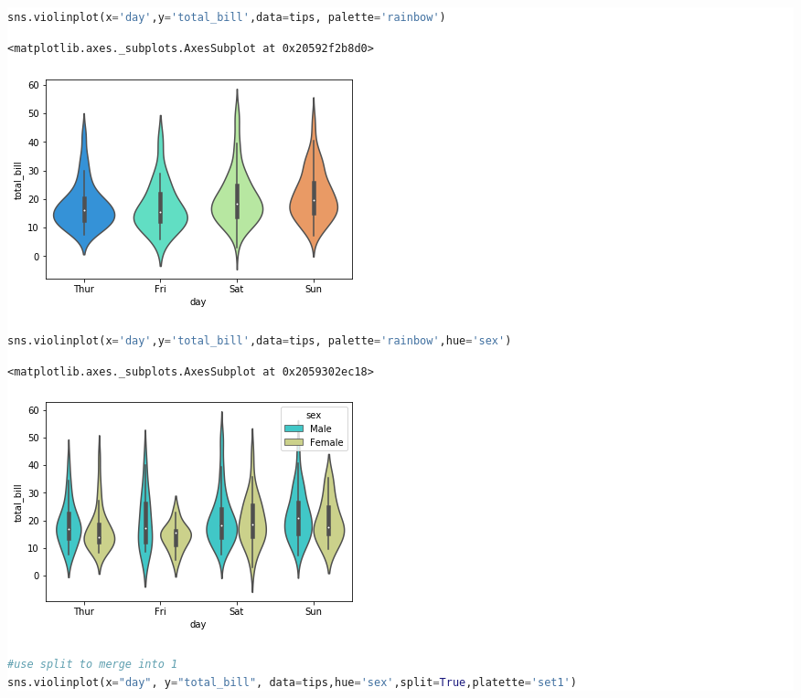 
```python
sns.violinplot(x='day',y='total_bill',data=tips, palette='rainbow')
```




    <matplotlib.axes._subplots.AxesSubplot at 0x20592f2b8d0>




![png](output_26_1.png)



```python
sns.violinplot(x='day',y='total_bill',data=tips, palette='rainbow',hue='sex')
```




    <matplotlib.axes._subplots.AxesSubplot at 0x2059302ec18>




![png](output_27_1.png)



```python
#use split to merge into 1 
sns.violinplot(x="day", y="total_bill", data=tips,hue='sex',split=True,platette='set1')
```
